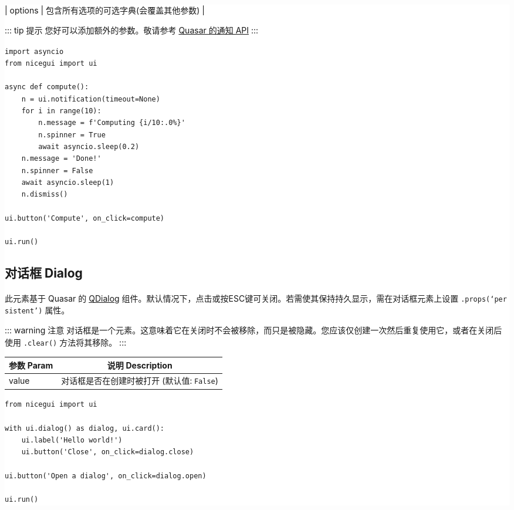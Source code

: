 | options    | 包含所有选项的可选字典(会覆盖其他参数) |

::: tip 提示
您好可以添加额外的参数。敬请参考 [Quasar 的通知 API](https://quasar.dev/quasar-plugins/notify#notify-api)
:::

```python:line-numbers
import asyncio
from nicegui import ui

async def compute():
    n = ui.notification(timeout=None)
    for i in range(10):
        n.message = f'Computing {i/10:.0%}'
        n.spinner = True
        await asyncio.sleep(0.2)
    n.message = 'Done!'
    n.spinner = False
    await asyncio.sleep(1)
    n.dismiss()

ui.button('Compute', on_click=compute)

ui.run()
```

## 对话框 Dialog

此元素基于 Quasar 的 [QDialog](https://quasar.dev/vue-components/dialog) 组件。默认情况下，点击或按ESC键可关闭。若需使其保持持久显示，需在对话框元素上设置 `.props(‘persistent’)` 属性。

::: warning 注意
对话框是一个元素。这意味着它在关闭时不会被移除，而只是被隐藏。您应该仅创建一次然后重复使用它，或者在关闭后使用 `.clear()` 方法将其移除。
:::

| 参数 Param | 说明 Description |
| ---------- | ---------------- |
| value      | 对话框是否在创建时被打开 (默认值: `False`) |

```python:line-numbers
from nicegui import ui

with ui.dialog() as dialog, ui.card():
    ui.label('Hello world!')
    ui.button('Close', on_click=dialog.close)

ui.button('Open a dialog', on_click=dialog.open)

ui.run()
```